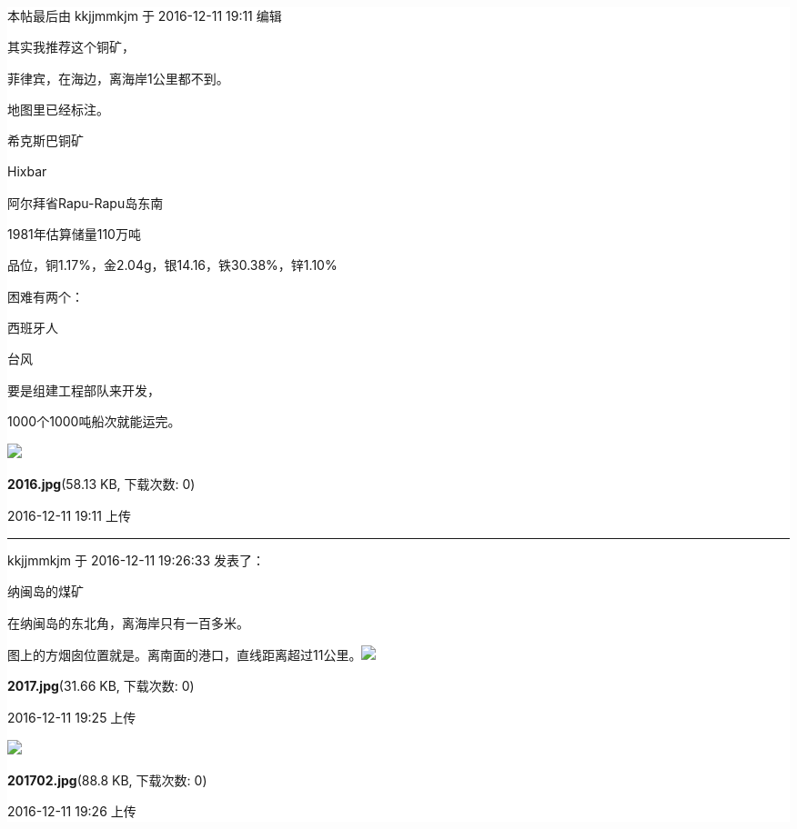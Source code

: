 本帖最后由 kkjjmmkjm 于 2016-12-11 19:11 编辑 

其实我推荐这个铜矿，

菲律宾，在海边，离海岸1公里都不到。

地图里已经标注。

希克斯巴铜矿

Hixbar

阿尔拜省Rapu-Rapu岛东南

1981年估算储量110万吨

品位，铜1.17%，金2.04g，银14.16，铁30.38%，锌1.10%

困难有两个：

西班牙人

台风

要是组建工程部队来开发，

1000个1000吨船次就能运完。

![](https://cdn.jsdelivr.net/gh/lzjluzijie/beichao@main/static/img/191100rslebhs13bhsjejj.jpg)



**2016.jpg**(58.13 KB, 下载次数: 0)



2016-12-11 19:11 上传

---------

kkjjmmkjm 于 2016-12-11 19:26:33 发表了：

纳闽岛的煤矿

在纳闽岛的东北角，离海岸只有一百多米。

图上的方烟囱位置就是。离南面的港口，直线距离超过11公里。![](https://cdn.jsdelivr.net/gh/lzjluzijie/beichao@main/static/img/192551q6vm3prnrpt6rvl6.jpg)



**2017.jpg**(31.66 KB, 下载次数: 0)



2016-12-11 19:25 上传



![](https://cdn.jsdelivr.net/gh/lzjluzijie/beichao@main/static/img/192600vqqy5ho4fqqhfpv5.jpg)



**201702.jpg**(88.8 KB, 下载次数: 0)



2016-12-11 19:26 上传
